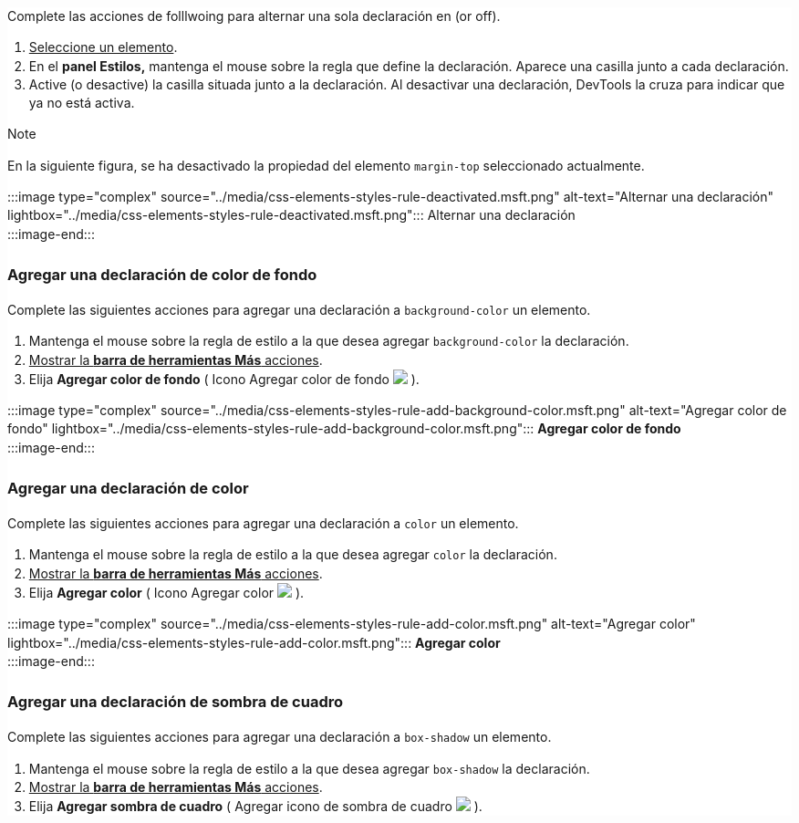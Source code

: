Complete las acciones de folllwoing para alternar una sola declaración en \(or off\).  

1.  [Seleccione un elemento](#choose-an-element).  
1.  En el **panel Estilos,** mantenga el mouse sobre la regla que define la declaración.  Aparece una casilla junto a cada declaración.  
1.  Active \(o desactive\) la casilla situada junto a la declaración.  Al desactivar una declaración, DevTools la cruza para indicar que ya no está activa.  

> [!NOTE]
> En la siguiente figura, se ha desactivado la propiedad del elemento `margin-top` seleccionado actualmente.  

:::image type="complex" source="../media/css-elements-styles-rule-deactivated.msft.png" alt-text="Alternar una declaración" lightbox="../media/css-elements-styles-rule-deactivated.msft.png":::
   Alternar una declaración  
:::image-end:::  

### <a name="add-a-background-color-declaration"></a>Agregar una declaración de color de fondo  

Complete las siguientes acciones para agregar una declaración a `background-color` un elemento.  

1.  Mantenga el mouse sobre la regla de estilo a la que desea agregar `background-color` la declaración.  
1.  [Mostrar la **barra de herramientas Más** acciones](#reveal-the-more-actions-toolbar).  
1.  Elija **Agregar color de fondo** \( Icono Agregar color de fondo ![ ](../media/add-background-color-icon.msft.png) \).  

:::image type="complex" source="../media/css-elements-styles-rule-add-background-color.msft.png" alt-text="Agregar color de fondo" lightbox="../media/css-elements-styles-rule-add-background-color.msft.png":::
   **Agregar color de fondo**  
:::image-end:::  

### <a name="add-a-color-declaration"></a>Agregar una declaración de color  

Complete las siguientes acciones para agregar una declaración a `color` un elemento.  

1.  Mantenga el mouse sobre la regla de estilo a la que desea agregar `color` la declaración.  
1.  [Mostrar la **barra de herramientas Más** acciones](#reveal-the-more-actions-toolbar).  
1.  Elija **Agregar color** \( Icono Agregar color ![ ](../media/add-color-icon.msft.png) \).  

:::image type="complex" source="../media/css-elements-styles-rule-add-color.msft.png" alt-text="Agregar color" lightbox="../media/css-elements-styles-rule-add-color.msft.png":::
   **Agregar color**  
:::image-end:::  

### <a name="add-a-box-shadow-declaration"></a>Agregar una declaración de sombra de cuadro  

Complete las siguientes acciones para agregar una declaración a `box-shadow` un elemento.  

1.  Mantenga el mouse sobre la regla de estilo a la que desea agregar `box-shadow` la declaración.  
1.  [Mostrar la **barra de herramientas Más** acciones](#reveal-the-more-actions-toolbar).  
1.  Elija **Agregar sombra de cuadro** \( Agregar icono de sombra de cuadro ![ ](../media/add-box-shadow-icon.msft.png) \).  


[DevToolsCommandMenu]: ../command-menu/index.md "Ejecutar comandos con el Microsoft Edge de comandos DevTools | Microsoft Docs"  
[DevToolsCSSGetStarted]: ../css/index.md "Introducción Con vista y cambio de CSS | Microsoft Docs"  
[DevToolsCSSGetStartedAddPseudoState]: ../css/index.md#add-a-pseudostate-to-a-class "Agregar un pseudoestado a una clase: Introducción Con ver y cambiar css | Microsoft Docs"  
[DevToolsCSSGetStartedTutorial]: ../css/index.md#view-the-css-for-an-element "Ver el CSS de un elemento: Introducción ver y cambiar css | Microsoft Docs"  
[DevToolsCssPrintPreview]: ../css/print-preview.md "Forzar Microsoft Edge DevTools al modo de vista previa de impresión (tipo de medios de impresión CSS) | Microsoft Docs"  
[DevToolsJavascriptReferenceFormat]: ../javascript/reference.md#reformat-a-minified-javascript-file-with-pretty-print "Volver a formatear un archivo JavaScript minificado con pretty-print: use el depurador | Microsoft Docs"  
[MaterialDesignColorSystem]: https://material.io/guidelines/style/color.html#color-color-palette "El sistema de colores: diseño de material"  
[MDNBoxModel]: https://developer.mozilla.org/docs/Learn/CSS/Introduction_to_CSS/Box_model "El modelo de cuadro | MDN"  
[MDNSelectorTypes]: https://developer.mozilla.org/docs/Web/CSS/Specificity#Selector_Types "Tipos de selector: especificación | MDN"  
[CCA4IL]: https://creativecommons.org/licenses/by/4.0  
[CCby4Image]: https://i.creativecommons.org/l/by/4.0/88x31.png  
[GoogleSitePolicies]: https://developers.google.com/terms/site-policies  
[KayceBasques]: https://developers.google.com/web/resources/contributors#kayce-basques  
